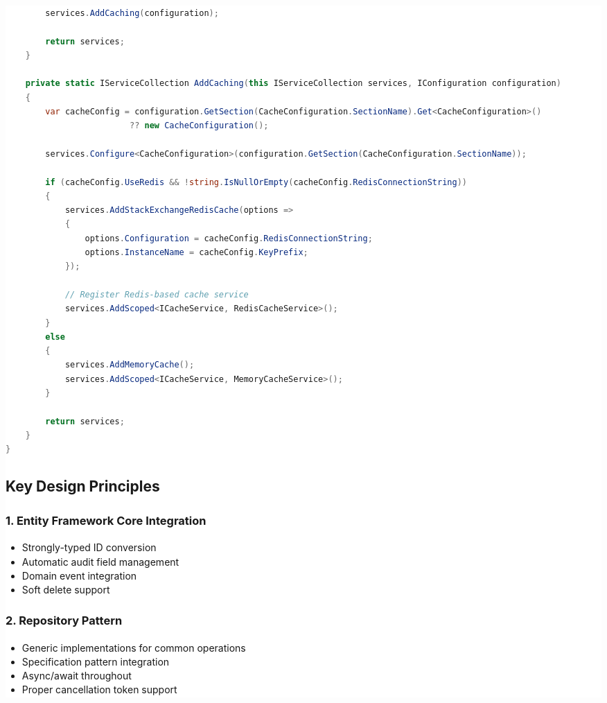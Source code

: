 ```csharp
        services.AddCaching(configuration);
        
        return services;
    }
    
    private static IServiceCollection AddCaching(this IServiceCollection services, IConfiguration configuration)
    {
        var cacheConfig = configuration.GetSection(CacheConfiguration.SectionName).Get<CacheConfiguration>() 
                         ?? new CacheConfiguration();
        
        services.Configure<CacheConfiguration>(configuration.GetSection(CacheConfiguration.SectionName));
        
        if (cacheConfig.UseRedis && !string.IsNullOrEmpty(cacheConfig.RedisConnectionString))
        {
            services.AddStackExchangeRedisCache(options =>
            {
                options.Configuration = cacheConfig.RedisConnectionString;
                options.InstanceName = cacheConfig.KeyPrefix;
            });
            
            // Register Redis-based cache service
            services.AddScoped<ICacheService, RedisCacheService>();
        }
        else
        {
            services.AddMemoryCache();
            services.AddScoped<ICacheService, MemoryCacheService>();
        }
        
        return services;
    }
}
```

## Key Design Principles

### 1. Entity Framework Core Integration
- Strongly-typed ID conversion
- Automatic audit field management
- Domain event integration
- Soft delete support

### 2. Repository Pattern
- Generic implementations for common operations
- Specification pattern integration
- Async/await throughout
- Proper cancellation token support
